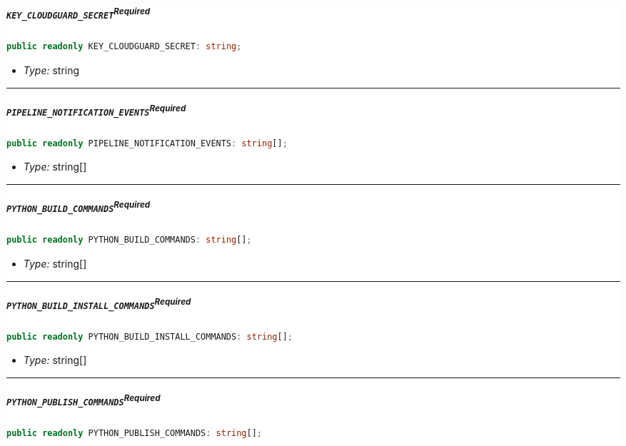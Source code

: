 
##### `KEY_CLOUDGUARD_SECRET`<sup>Required</sup> <a name="KEY_CLOUDGUARD_SECRET" id="@mrwconsulting/shinto.ShintoConstants.property.KEY_CLOUDGUARD_SECRET"></a>

```typescript
public readonly KEY_CLOUDGUARD_SECRET: string;
```

- *Type:* string

---

##### `PIPELINE_NOTIFICATION_EVENTS`<sup>Required</sup> <a name="PIPELINE_NOTIFICATION_EVENTS" id="@mrwconsulting/shinto.ShintoConstants.property.PIPELINE_NOTIFICATION_EVENTS"></a>

```typescript
public readonly PIPELINE_NOTIFICATION_EVENTS: string[];
```

- *Type:* string[]

---

##### `PYTHON_BUILD_COMMANDS`<sup>Required</sup> <a name="PYTHON_BUILD_COMMANDS" id="@mrwconsulting/shinto.ShintoConstants.property.PYTHON_BUILD_COMMANDS"></a>

```typescript
public readonly PYTHON_BUILD_COMMANDS: string[];
```

- *Type:* string[]

---

##### `PYTHON_BUILD_INSTALL_COMMANDS`<sup>Required</sup> <a name="PYTHON_BUILD_INSTALL_COMMANDS" id="@mrwconsulting/shinto.ShintoConstants.property.PYTHON_BUILD_INSTALL_COMMANDS"></a>

```typescript
public readonly PYTHON_BUILD_INSTALL_COMMANDS: string[];
```

- *Type:* string[]

---

##### `PYTHON_PUBLISH_COMMANDS`<sup>Required</sup> <a name="PYTHON_PUBLISH_COMMANDS" id="@mrwconsulting/shinto.ShintoConstants.property.PYTHON_PUBLISH_COMMANDS"></a>

```typescript
public readonly PYTHON_PUBLISH_COMMANDS: string[];
```
